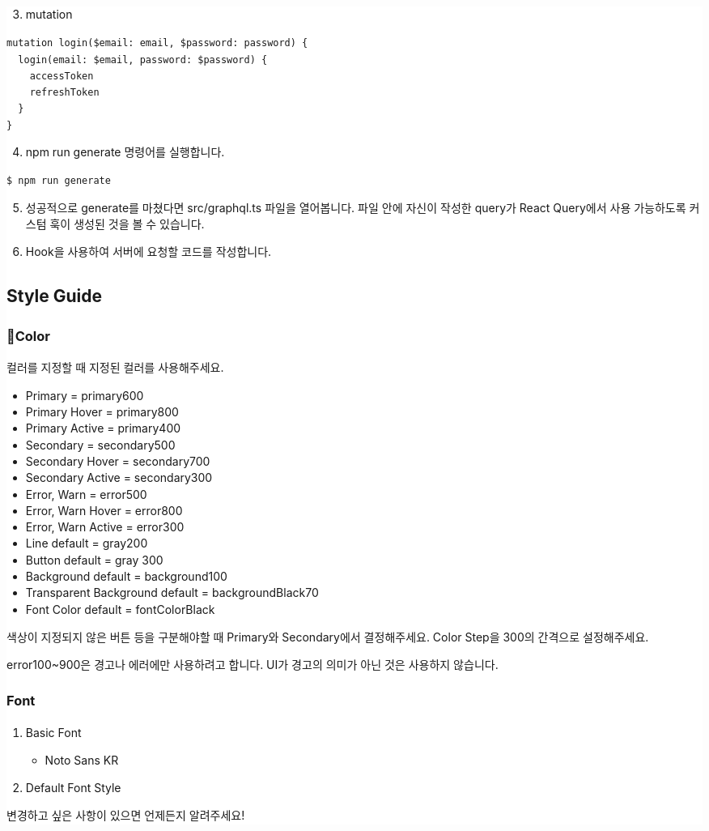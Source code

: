 3. mutation

```gql
mutation login($email: email, $password: password) {
  login(email: $email, password: $password) {
    accessToken
    refreshToken
  }
}
```

4. npm run generate 명령어를 실행합니다.

```shell
$ npm run generate
```

5. 성공적으로 generate를 마쳤다면 src/graphql.ts 파일을 열어봅니다. 파일 안에 자신이 작성한 query가 React Query에서 사용 가능하도록 커스텀 훅이 생성된 것을 볼 수 있습니다.

6. Hook을 사용하여 서버에 요청할 코드를 작성합니다.

## Style Guide

### 🌈Color

컬러를 지정할 때 지정된 컬러를 사용해주세요.

- Primary = primary600
- Primary Hover = primary800
- Primary Active = primary400
- Secondary = secondary500
- Secondary Hover = secondary700
- Secondary Active = secondary300
- Error, Warn = error500
- Error, Warn Hover = error800
- Error, Warn Active = error300
- Line default = gray200
- Button default = gray 300
- Background default = background100
- Transparent Background default = backgroundBlack70
- Font Color default = fontColorBlack

색상이 지정되지 않은 버튼 등을 구분해야할 때 Primary와 Secondary에서 결정해주세요. Color Step을 300의 간격으로 설정해주세요.

error100~900은 경고나 에러에만 사용하려고 합니다. UI가 경고의 의미가 아닌 것은 사용하지 않습니다.

### Font

1. Basic Font

   - Noto Sans KR

2. Default Font Style

변경하고 싶은 사항이 있으면 언제든지 알려주세요!
